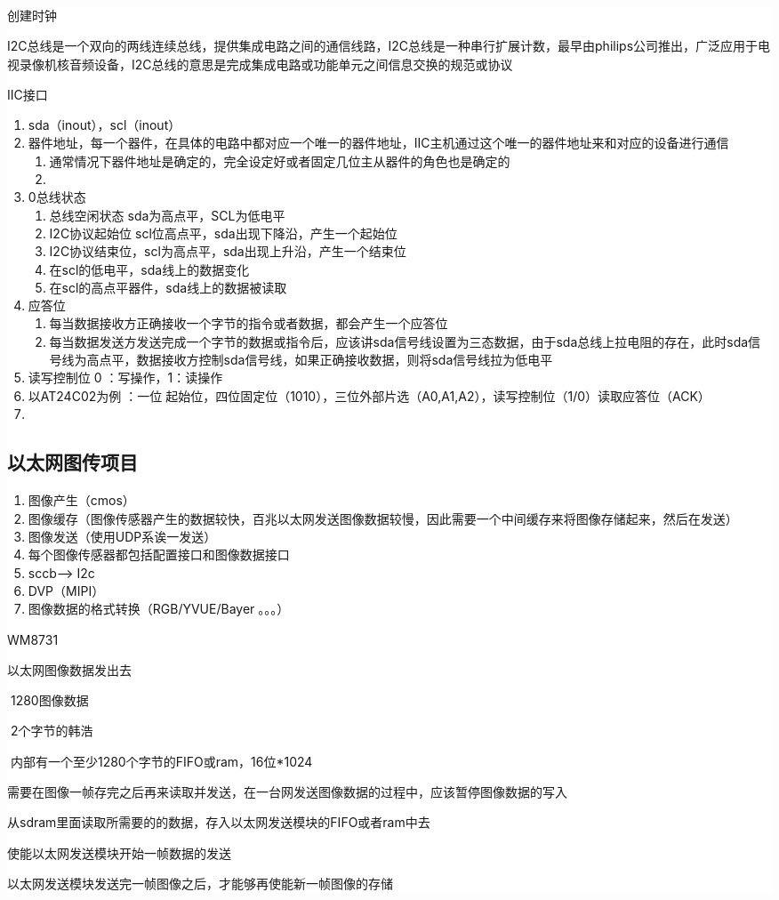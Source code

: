 创建时钟

I2C总线是一个双向的两线连续总线，提供集成电路之间的通信线路，I2C总线是一种串行扩展计数，最早由philips公司推出，广泛应用于电视录像机核音频设备，I2C总线的意思是完成集成电路或功能单元之间信息交换的规范或协议 

IIC接口

1. sda（inout），scl（inout）
2. 器件地址，每一个器件，在具体的电路中都对应一个唯一的器件地址，IIC主机通过这个唯一的器件地址来和对应的设备进行通信
   1. 通常情况下器件地址是确定的，完全设定好或者固定几位主从器件的角色也是确定的
   2. 
3. 0总线状态
   1. 总线空闲状态 sda为高点平，SCL为低电平
   2. I2C协议起始位 scl位高点平，sda出现下降沿，产生一个起始位
   3. I2C协议结束位，scl为高点平，sda出现上升沿，产生一个结束位
   4. 在scl的低电平，sda线上的数据变化
   5. 在scl的高点平器件，sda线上的数据被读取
4. 应答位
   1. 每当数据接收方正确接收一个字节的指令或者数据，都会产生一个应答位
   2. 每当数据发送方发送完成一个字节的数据或指令后，应该讲sda信号线设置为三态数据，由于sda总线上拉电阻的存在，此时sda信号线为高点平，数据接收方控制sda信号线，如果正确接收数据，则将sda信号线拉为低电平
5. 读写控制位 0 ：写操作，1：读操作
6. 以AT24C02为例  ：一位 起始位，四位固定位（1010），三位外部片选（A0,A1,A2），读写控制位（1/0）读取应答位（ACK）
7. 

## 以太网图传项目

1. 图像产生（cmos）
2. 图像缓存（图像传感器产生的数据较快，百兆以太网发送图像数据较慢，因此需要一个中间缓存来将图像存储起来，然后在发送）
3. 图像发送（使用UDP系诶一发送） 
4. 每个图像传感器都包括配置接口和图像数据接口
5. sccb--> I2c
6. DVP（MIPI）
7. 图像数据的格式转换（RGB/YVUE/Bayer 。。。）

WM8731

以太网图像数据发出去

​	1280图像数据

​	2个字节的韩浩

​	内部有一个至少1280个字节的FIFO或ram，16位*1024

需要在图像一帧存完之后再来读取并发送，在一台网发送图像数据的过程中，应该暂停图像数据的写入

从sdram里面读取所需要的的数据，存入以太网发送模块的FIFO或者ram中去

使能以太网发送模块开始一帧数据的发送

以太网发送模块发送完一帧图像之后，才能够再使能新一帧图像的存储



 
